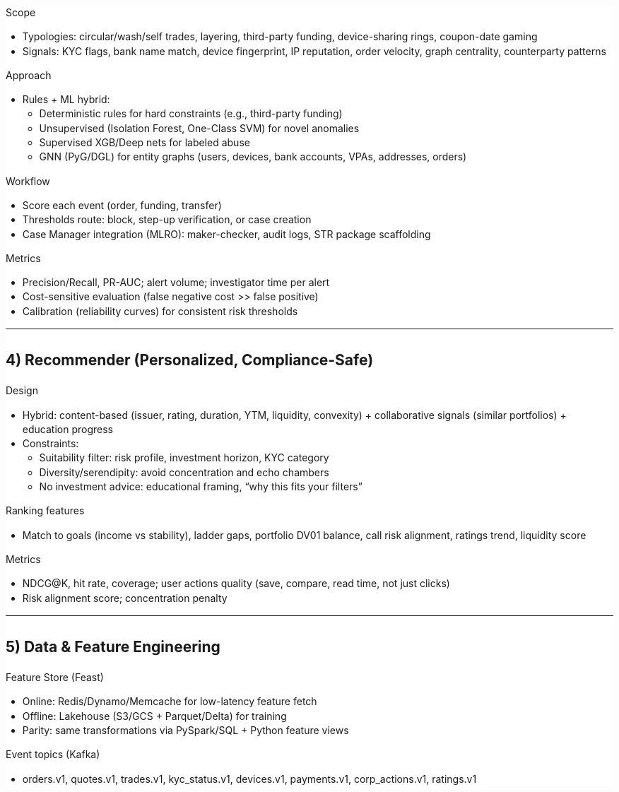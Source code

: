 Scope
- Typologies: circular/wash/self trades, layering, third-party funding, device-sharing rings, coupon-date gaming
- Signals: KYC flags, bank name match, device fingerprint, IP reputation, order velocity, graph centrality, counterparty patterns

Approach
- Rules + ML hybrid:
  - Deterministic rules for hard constraints (e.g., third-party funding)
  - Unsupervised (Isolation Forest, One-Class SVM) for novel anomalies
  - Supervised XGB/Deep nets for labeled abuse
  - GNN (PyG/DGL) for entity graphs (users, devices, bank accounts, VPAs, addresses, orders)

Workflow
- Score each event (order, funding, transfer)
- Thresholds route: block, step-up verification, or case creation
- Case Manager integration (MLRO): maker-checker, audit logs, STR package scaffolding

Metrics
- Precision/Recall, PR-AUC; alert volume; investigator time per alert
- Cost-sensitive evaluation (false negative cost >> false positive)
- Calibration (reliability curves) for consistent risk thresholds

---

## 4) Recommender (Personalized, Compliance-Safe)

Design
- Hybrid: content-based (issuer, rating, duration, YTM, liquidity, convexity) + collaborative signals (similar portfolios) + education progress
- Constraints:
  - Suitability filter: risk profile, investment horizon, KYC category
  - Diversity/serendipity: avoid concentration and echo chambers
  - No investment advice: educational framing, “why this fits your filters”

Ranking features
- Match to goals (income vs stability), ladder gaps, portfolio DV01 balance, call risk alignment, ratings trend, liquidity score

Metrics
- NDCG@K, hit rate, coverage; user actions quality (save, compare, read time, not just clicks)
- Risk alignment score; concentration penalty

---

## 5) Data & Feature Engineering

Feature Store (Feast)
- Online: Redis/Dynamo/Memcache for low-latency feature fetch
- Offline: Lakehouse (S3/GCS + Parquet/Delta) for training
- Parity: same transformations via PySpark/SQL + Python feature views

Event topics (Kafka)
- orders.v1, quotes.v1, trades.v1, kyc_status.v1, devices.v1, payments.v1, corp_actions.v1, ratings.v1
